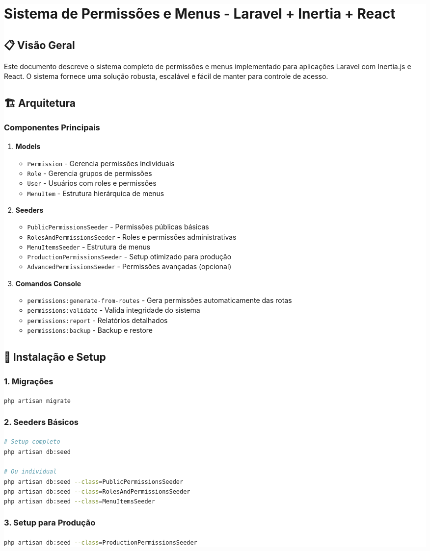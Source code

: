 # Sistema de Permissões e Menus - Laravel + Inertia + React

## 📋 Visão Geral

Este documento descreve o sistema completo de permissões e menus implementado para aplicações Laravel com Inertia.js e React. O sistema fornece uma solução robusta, escalável e fácil de manter para controle de acesso.

## 🏗️ Arquitetura

### Componentes Principais

1. **Models**
   - `Permission` - Gerencia permissões individuais
   - `Role` - Gerencia grupos de permissões
   - `User` - Usuários com roles e permissões
   - `MenuItem` - Estrutura hierárquica de menus

2. **Seeders**
   - `PublicPermissionsSeeder` - Permissões públicas básicas
   - `RolesAndPermissionsSeeder` - Roles e permissões administrativas
   - `MenuItemsSeeder` - Estrutura de menus
   - `ProductionPermissionsSeeder` - Setup otimizado para produção
   - `AdvancedPermissionsSeeder` - Permissões avançadas (opcional)

3. **Comandos Console**
   - `permissions:generate-from-routes` - Gera permissões automaticamente das rotas
   - `permissions:validate` - Valida integridade do sistema
   - `permissions:report` - Relatórios detalhados
   - `permissions:backup` - Backup e restore

## 🚀 Instalação e Setup

### 1. Migrações
```bash
php artisan migrate
```

### 2. Seeders Básicos
```bash
# Setup completo
php artisan db:seed

# Ou individual
php artisan db:seed --class=PublicPermissionsSeeder
php artisan db:seed --class=RolesAndPermissionsSeeder
php artisan db:seed --class=MenuItemsSeeder
```

### 3. Setup para Produção
```bash
php artisan db:seed --class=ProductionPermissionsSeeder
```
